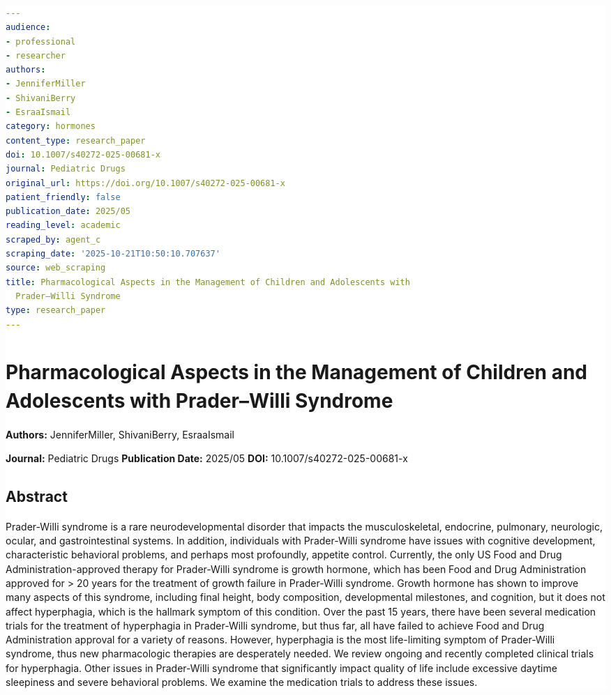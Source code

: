 ```yaml
---
audience:
- professional
- researcher
authors:
- JenniferMiller
- ShivaniBerry
- EsraaIsmail
category: hormones
content_type: research_paper
doi: 10.1007/s40272-025-00681-x
journal: Pediatric Drugs
original_url: https://doi.org/10.1007/s40272-025-00681-x
patient_friendly: false
publication_date: 2025/05
reading_level: academic
scraped_by: agent_c
scraping_date: '2025-10-21T10:50:10.707637'
source: web_scraping
title: Pharmacological Aspects in the Management of Children and Adolescents with
  Prader–Willi Syndrome
type: research_paper
---
```

# Pharmacological Aspects in the Management of Children and Adolescents with Prader–Willi Syndrome

**Authors:** JenniferMiller, ShivaniBerry, EsraaIsmail

**Journal:** Pediatric Drugs
**Publication Date:** 2025/05
**DOI:** 10.1007/s40272-025-00681-x

## Abstract

Prader-Willi syndrome is a rare neurodevelopmental disorder that impacts the musculoskeletal, endocrine, pulmonary, neurologic, ocular, and gastrointestinal systems. In addition, individuals with Prader-Willi syndrome have issues with cognitive development, characteristic behavioral problems, and perhaps most profoundly, appetite control. Currently, the only US Food and Drug Administration-approved therapy for Prader-Willi syndrome is growth hormone, which has been Food and Drug Administration approved for > 20 years for the treatment of growth failure in Prader-Willi syndrome. Growth hormone has shown to improve many aspects of this syndrome, including final height, body composition, developmental milestones, and cognition, but it does not affect hyperphagia, which is the hallmark symptom of this condition. Over the past 15 years, there have been several medication trials for the treatment of hyperphagia in Prader-Willi syndrome, but thus far, all have failed to achieve Food and Drug Administration approval for a variety of reasons. However, hyperphagia is the most life-limiting symptom of Prader-Willi syndrome, thus new pharmacologic therapies are desperately needed. We review ongoing and recently completed clinical trials for hyperphagia. Other issues in Prader-Willi syndrome that significantly impact quality of life include excessive daytime sleepiness and severe behavioral problems. We examine the medication trials to address these issues.
